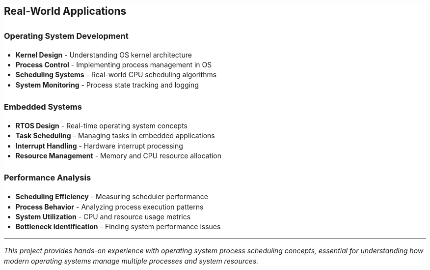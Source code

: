 ## Real-World Applications

### Operating System Development
- **Kernel Design** - Understanding OS kernel architecture
- **Process Control** - Implementing process management in OS
- **Scheduling Systems** - Real-world CPU scheduling algorithms
- **System Monitoring** - Process state tracking and logging

### Embedded Systems
- **RTOS Design** - Real-time operating system concepts
- **Task Scheduling** - Managing tasks in embedded applications
- **Interrupt Handling** - Hardware interrupt processing
- **Resource Management** - Memory and CPU resource allocation

### Performance Analysis
- **Scheduling Efficiency** - Measuring scheduler performance
- **Process Behavior** - Analyzing process execution patterns
- **System Utilization** - CPU and resource usage metrics
- **Bottleneck Identification** - Finding system performance issues

---

*This project provides hands-on experience with operating system process scheduling concepts, essential for understanding how modern operating systems manage multiple processes and system resources.*
